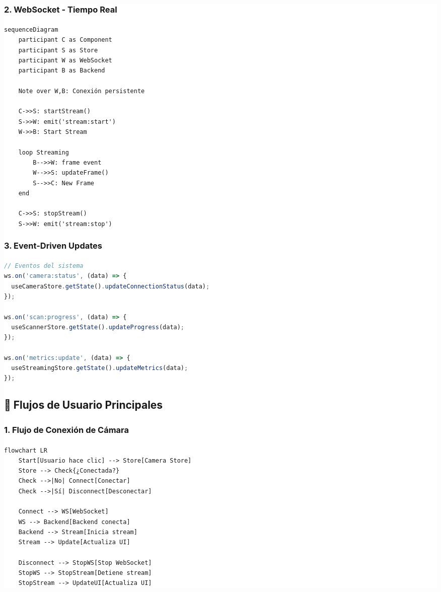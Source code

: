 ### 2. **WebSocket - Tiempo Real**

```mermaid
sequenceDiagram
    participant C as Component
    participant S as Store
    participant W as WebSocket
    participant B as Backend
    
    Note over W,B: Conexión persistente
    
    C->>S: startStream()
    S->>W: emit('stream:start')
    W->>B: Start Stream
    
    loop Streaming
        B-->>W: frame event
        W-->>S: updateFrame()
        S-->>C: New Frame
    end
    
    C->>S: stopStream()
    S->>W: emit('stream:stop')
```

### 3. **Event-Driven Updates**

```typescript
// Eventos del sistema
ws.on('camera:status', (data) => {
  useCameraStore.getState().updateConnectionStatus(data);
});

ws.on('scan:progress', (data) => {
  useScannerStore.getState().updateProgress(data);
});

ws.on('metrics:update', (data) => {
  useStreamingStore.getState().updateMetrics(data);
});
```

## 🎯 Flujos de Usuario Principales

### 1. **Flujo de Conexión de Cámara**

```mermaid
flowchart LR
    Start[Usuario hace clic] --> Store[Camera Store]
    Store --> Check{¿Conectada?}
    Check -->|No| Connect[Conectar]
    Check -->|Sí| Disconnect[Desconectar]
    
    Connect --> WS[WebSocket]
    WS --> Backend[Backend conecta]
    Backend --> Stream[Inicia stream]
    Stream --> Update[Actualiza UI]
    
    Disconnect --> StopWS[Stop WebSocket]
    StopWS --> StopStream[Detiene stream]
    StopStream --> UpdateUI[Actualiza UI]
```
